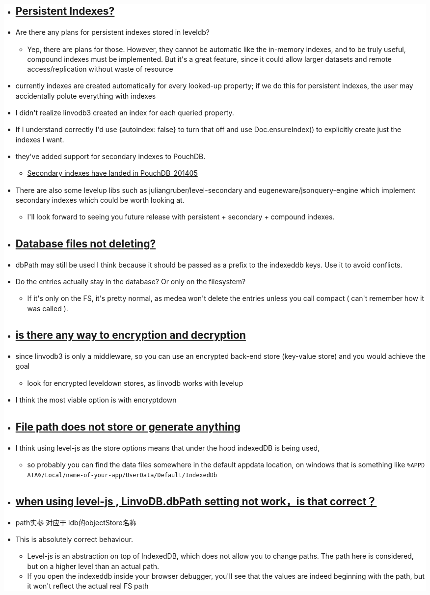 - ## [Persistent Indexes?](https://github.com/Ivshti/linvodb3/issues/35)
- Are there any plans for persistent indexes stored in leveldb?
  - Yep, there are plans for those. However, they cannot be automatic like the in-memory indexes, and to be truly useful, compound indexes must be implemented. But it's a great feature, since it could allow larger datasets and remote access/replication without waste of resource

- currently indexes are created automatically for every looked-up property; if we do this for persistent indexes, the user may accidentally polute everything with indexes

- I didn't realize linvodb3 created an index for each queried property.
- If I understand correctly I'd use {autoindex: false} to turn that off and use Doc.ensureIndex() to explicitly create just the indexes I want.
- they've added support for secondary indexes to PouchDB. 
  - [Secondary indexes have landed in PouchDB_201405](https://pouchdb.com/2014/05/01/secondary-indexes-have-landed-in-pouchdb.html)
- There are also some levelup libs such as juliangruber/level-secondary and eugeneware/jsonquery-engine which implement secondary indexes which could be worth looking at.
  - I'll look forward to seeing you future release with persistent + secondary + compound indexes.

- ## [Database files not deleting?](https://github.com/Ivshti/linvodb3/issues/36)
 
- dbPath may still be used I think because it should be passed as a prefix to the indexeddb keys. Use it to avoid conflicts.

- Do the entries actually stay in the database? Or only on the filesystem?
  - If it's only on the FS, it's pretty normal, as medea won't delete the entries unless you call compact ( can't remember how it was called ).

- ## [is there any way to encryption and decryption](https://github.com/Ivshti/linvodb3/issues/64)
- since linvodb3 is only a middleware, so you can use an encrypted back-end store (key-value store) and you would achieve the goal
  - look for encrypted leveldown stores, as linvodb works with levelup

- I think the most viable option is with encryptdown

- ## [File path does not store or generate anything](https://github.com/Ivshti/linvodb3/issues/68)
- I think using level-js as the store options means that under the hood indexedDB is being used, 
  - so probably you can find the data files somewhere in the default appdata location, on windows that is something like `%APPDATA%/Local/name-of-your-app/UserData/Default/IndexedDb`

- ## [when using level-js , LinvoDB.dbPath setting not work，is that correct？](https://github.com/Ivshti/linvodb3/issues/55)
- path实参 对应于 idb的objectStore名称

- This is absolutely correct behaviour. 
  - Level-js is an abstraction on top of IndexedDB, which does not allow you to change paths. The path here is considered, but on a higher level than an actual path. 
  - If you open the indexeddb inside your browser debugger, you'll see that the values are indeed beginning with the path, but it won't reflect the actual real FS path
